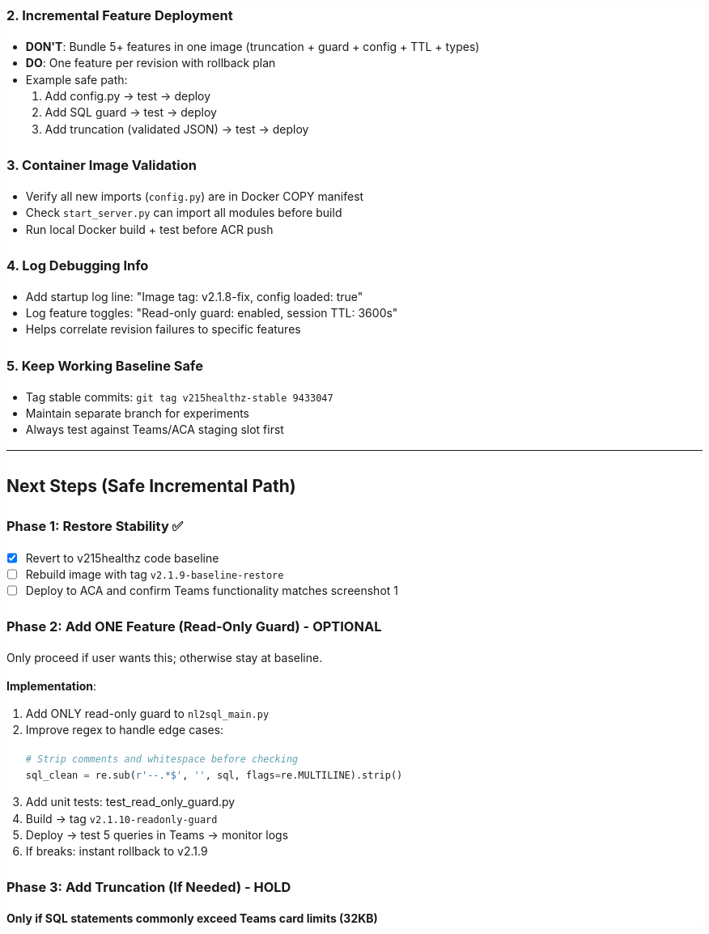 ### 2. **Incremental Feature Deployment**
- **DON'T**: Bundle 5+ features in one image (truncation + guard + config + TTL + types)
- **DO**: One feature per revision with rollback plan
- Example safe path:
  1. Add config.py → test → deploy
  2. Add SQL guard → test → deploy
  3. Add truncation (validated JSON) → test → deploy

### 3. **Container Image Validation**
- Verify all new imports (`config.py`) are in Docker COPY manifest
- Check `start_server.py` can import all modules before build
- Run local Docker build + test before ACR push

### 4. **Log Debugging Info**
- Add startup log line: "Image tag: v2.1.8-fix, config loaded: true"
- Log feature toggles: "Read-only guard: enabled, session TTL: 3600s"
- Helps correlate revision failures to specific features

### 5. **Keep Working Baseline Safe**
- Tag stable commits: `git tag v215healthz-stable 9433047`
- Maintain separate branch for experiments
- Always test against Teams/ACA staging slot first

---

## Next Steps (Safe Incremental Path)

### Phase 1: Restore Stability ✅
- [x] Revert to v215healthz code baseline
- [ ] Rebuild image with tag `v2.1.9-baseline-restore`
- [ ] Deploy to ACA and confirm Teams functionality matches screenshot 1

### Phase 2: Add ONE Feature (Read-Only Guard) - **OPTIONAL**
Only proceed if user wants this; otherwise stay at baseline.

**Implementation**:
1. Add ONLY read-only guard to `nl2sql_main.py`
2. Improve regex to handle edge cases:
   ```python
   # Strip comments and whitespace before checking
   sql_clean = re.sub(r'--.*$', '', sql, flags=re.MULTILINE).strip()
   ```
3. Add unit tests: test_read_only_guard.py
4. Build → tag `v2.1.10-readonly-guard`
5. Deploy → test 5 queries in Teams → monitor logs
6. If breaks: instant rollback to v2.1.9

### Phase 3: Add Truncation (If Needed) - **HOLD**
**Only if SQL statements commonly exceed Teams card limits (32KB)**
